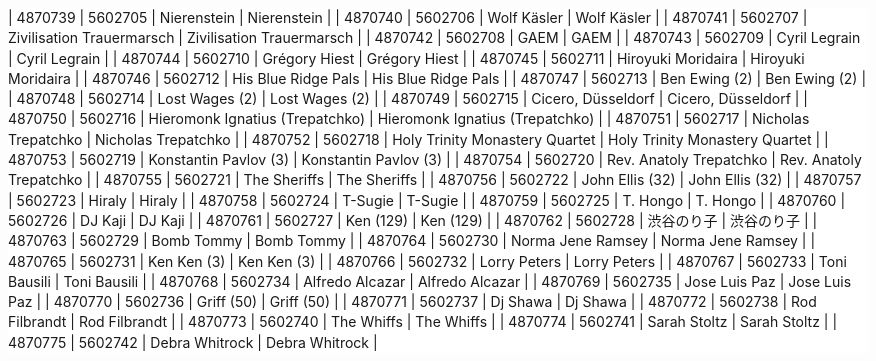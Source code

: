 | 4870739 | 5602705 | Nierenstein | Nierenstein |
| 4870740 | 5602706 | Wolf Käsler | Wolf Käsler |
| 4870741 | 5602707 | Zivilisation Trauermarsch | Zivilisation Trauermarsch |
| 4870742 | 5602708 | GAEM | GAEM |
| 4870743 | 5602709 | Cyril Legrain | Cyril Legrain |
| 4870744 | 5602710 | Grégory Hiest | Grégory Hiest |
| 4870745 | 5602711 | Hiroyuki Moridaira | Hiroyuki Moridaira |
| 4870746 | 5602712 | His Blue Ridge Pals | His Blue Ridge Pals |
| 4870747 | 5602713 | Ben Ewing (2) | Ben Ewing (2) |
| 4870748 | 5602714 | Lost Wages (2) | Lost Wages (2) |
| 4870749 | 5602715 | Cicero, Düsseldorf | Cicero, Düsseldorf |
| 4870750 | 5602716 | Hieromonk Ignatius (Trepatchko) | Hieromonk Ignatius (Trepatchko) |
| 4870751 | 5602717 | Nicholas Trepatchko | Nicholas Trepatchko |
| 4870752 | 5602718 | Holy Trinity Monastery Quartet | Holy Trinity Monastery Quartet |
| 4870753 | 5602719 | Konstantin Pavlov (3) | Konstantin Pavlov (3) |
| 4870754 | 5602720 | Rev. Anatoly Trepatchko | Rev. Anatoly Trepatchko |
| 4870755 | 5602721 | The Sheriffs | The Sheriffs |
| 4870756 | 5602722 | John Ellis (32) | John Ellis (32) |
| 4870757 | 5602723 | Hiraly | Hiraly |
| 4870758 | 5602724 | T-Sugie | T-Sugie |
| 4870759 | 5602725 | T. Hongo | T. Hongo |
| 4870760 | 5602726 | DJ Kaji | DJ Kaji |
| 4870761 | 5602727 | Ken (129) | Ken (129) |
| 4870762 | 5602728 | 渋谷のり子 | 渋谷のり子 |
| 4870763 | 5602729 | Bomb Tommy | Bomb Tommy |
| 4870764 | 5602730 | Norma Jene Ramsey | Norma Jene Ramsey |
| 4870765 | 5602731 | Ken Ken (3) | Ken Ken (3) |
| 4870766 | 5602732 | Lorry Peters | Lorry Peters |
| 4870767 | 5602733 | Toni Bausili | Toni Bausili |
| 4870768 | 5602734 | Alfredo Alcazar | Alfredo Alcazar |
| 4870769 | 5602735 | Jose Luis Paz | Jose Luis Paz |
| 4870770 | 5602736 | Griff (50) | Griff (50) |
| 4870771 | 5602737 | Dj Shawa | Dj Shawa |
| 4870772 | 5602738 | Rod Filbrandt | Rod Filbrandt |
| 4870773 | 5602740 | The Whiffs | The Whiffs |
| 4870774 | 5602741 | Sarah Stoltz | Sarah Stoltz |
| 4870775 | 5602742 | Debra Whitrock | Debra Whitrock |